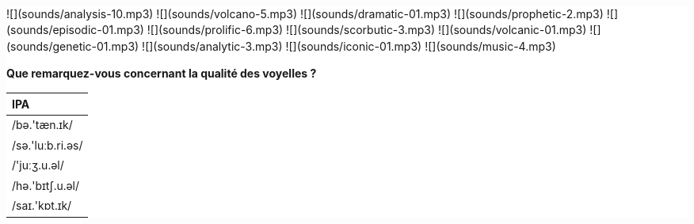    <td style="text-align:left;"> ![](sounds/analysis-10.mp3) </td>
  </tr>
  <tr>
   <td style="text-align:left;"> ![](sounds/volcano-5.mp3) </td>
  </tr>
  <tr>
   <td style="text-align:left;"> ![](sounds/dramatic-01.mp3) </td>
  </tr>
  <tr>
   <td style="text-align:left;"> ![](sounds/prophetic-2.mp3) </td>
  </tr>
  <tr>
   <td style="text-align:left;"> ![](sounds/episodic-01.mp3) </td>
  </tr>
  <tr>
   <td style="text-align:left;"> ![](sounds/prolific-6.mp3) </td>
  </tr>
  <tr>
   <td style="text-align:left;"> ![](sounds/scorbutic-3.mp3) </td>
  </tr>
  <tr>
   <td style="text-align:left;"> ![](sounds/volcanic-01.mp3) </td>
  </tr>
  <tr>
   <td style="text-align:left;"> ![](sounds/genetic-01.mp3) </td>
  </tr>
  <tr>
   <td style="text-align:left;"> ![](sounds/analytic-3.mp3) </td>
  </tr>
  <tr>
   <td style="text-align:left;"> ![](sounds/iconic-01.mp3) </td>
  </tr>
  <tr>
   <td style="text-align:left;"> ![](sounds/music-4.mp3) </td>
  </tr>
</tbody>
</table>

**Que remarquez-vous concernant la qualité des voyelles ?**

<table class="table table-striped table-hover table-condensed table-responsive" style="margin-left: auto; margin-right: auto;">
 <thead>
  <tr>
   <th style="text-align:left;"> IPA </th>
  </tr>
 </thead>
<tbody>
  <tr>
   <td style="text-align:left;"> /bə.'tæn.ɪk/ </td>
  </tr>
  <tr>
   <td style="text-align:left;"> /sə.'luːb.ri.əs/ </td>
  </tr>
  <tr>
   <td style="text-align:left;"> /'juːʒ.u.əl/ </td>
  </tr>
  <tr>
   <td style="text-align:left;"> /hə.'bɪtʃ.u.əl/ </td>
  </tr>
  <tr>
   <td style="text-align:left;"> /saɪ.'kɒt.ɪk/ </td>
  </tr>
  <tr>
